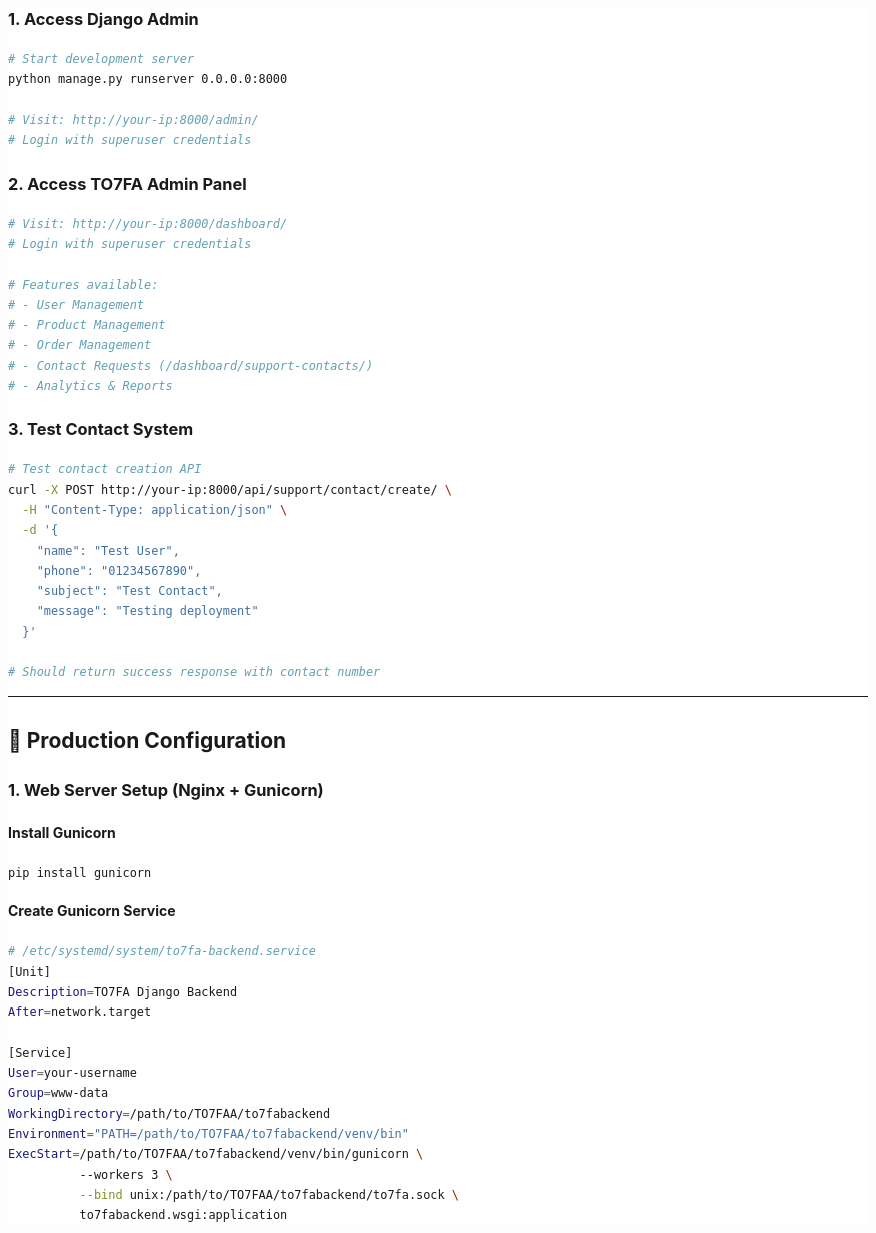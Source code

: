### 1. Access Django Admin
```bash
# Start development server
python manage.py runserver 0.0.0.0:8000

# Visit: http://your-ip:8000/admin/
# Login with superuser credentials
```

### 2. Access TO7FA Admin Panel
```bash
# Visit: http://your-ip:8000/dashboard/
# Login with superuser credentials

# Features available:
# - User Management
# - Product Management  
# - Order Management
# - Contact Requests (/dashboard/support-contacts/)
# - Analytics & Reports
```

### 3. Test Contact System
```bash
# Test contact creation API
curl -X POST http://your-ip:8000/api/support/contact/create/ \
  -H "Content-Type: application/json" \
  -d '{
    "name": "Test User",
    "phone": "01234567890", 
    "subject": "Test Contact",
    "message": "Testing deployment"
  }'

# Should return success response with contact number
```

---

## 🚀 Production Configuration

### 1. Web Server Setup (Nginx + Gunicorn)

#### Install Gunicorn
```bash
pip install gunicorn
```

#### Create Gunicorn Service
```bash
# /etc/systemd/system/to7fa-backend.service
[Unit]
Description=TO7FA Django Backend
After=network.target

[Service]
User=your-username
Group=www-data
WorkingDirectory=/path/to/TO7FAA/to7fabackend
Environment="PATH=/path/to/TO7FAA/to7fabackend/venv/bin"
ExecStart=/path/to/TO7FAA/to7fabackend/venv/bin/gunicorn \
          --workers 3 \
          --bind unix:/path/to/TO7FAA/to7fabackend/to7fa.sock \
          to7fabackend.wsgi:application
```